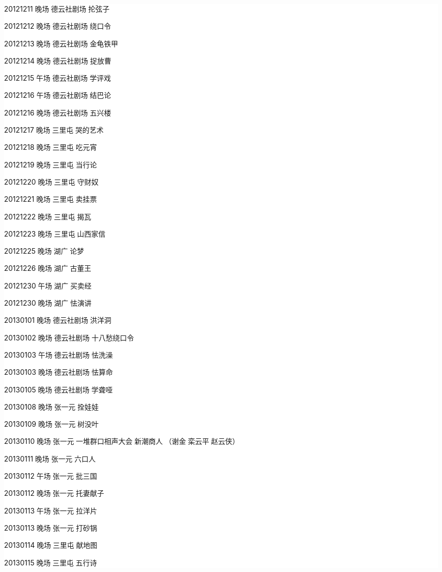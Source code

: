 20121211 晚场 德云社剧场 抡弦子

20121212 晚场 德云社剧场 绕口令

20121213 晚场 德云社剧场 金龟铁甲

20121214 晚场 德云社剧场 捉放曹

20121215 午场 德云社剧场 学评戏

20121216 午场 德云社剧场 结巴论

20121216 晚场 德云社剧场 五兴楼

20121217 晚场 三里屯 哭的艺术

20121218 晚场 三里屯 吃元宵

20121219 晚场 三里屯 当行论

20121220 晚场 三里屯 守财奴

20121221 晚场 三里屯 卖挂票

20121222 晚场 三里屯 揭瓦

20121223 晚场 三里屯 山西家信

20121225 晚场 湖广 论梦

20121226 晚场 湖广 古董王

20121230 午场 湖广 买卖经

20121230 晚场 湖广 怯演讲

20130101 晚场 德云社剧场 洪洋洞

20130102 晚场 德云社剧场  十八愁绕口令

20130103 午场 德云社剧场 怯洗澡

20130103 晚场 德云社剧场 怯算命

20130105 晚场 德云社剧场 学聋哑

20130108 晚场 张一元 拴娃娃

20130109 晚场 张一元 树没叶

20130110 晚场 张一元 一堆群口相声大会 新潮商人 （谢金 栾云平 赵云侠）

20130111 晚场 张一元 六口人

20130112 午场 张一元 批三国

20130112 晚场 张一元 托妻献子

20130113 午场 张一元 拉洋片

20130113 晚场 张一元 打砂锅

20130114 晚场 三里屯 献地图

20130115 晚场 三里屯 五行诗
